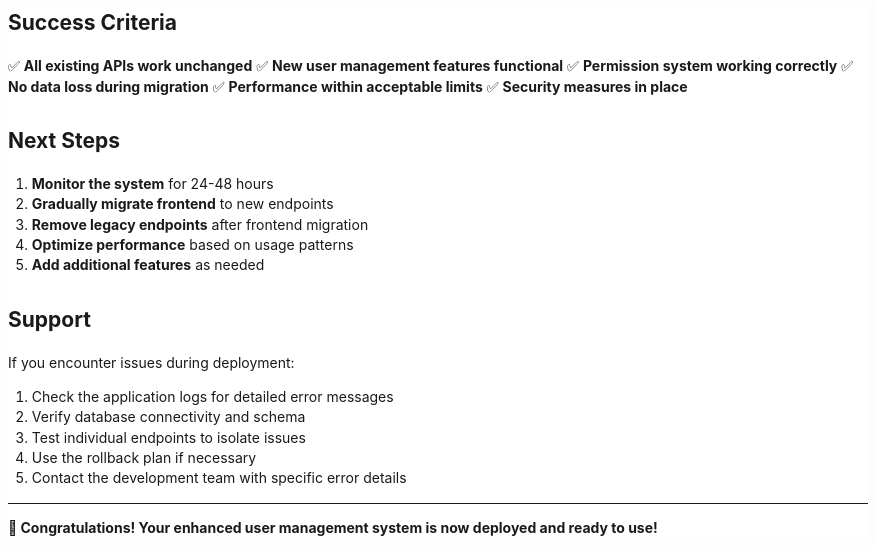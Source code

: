 ## **Success Criteria**

✅ **All existing APIs work unchanged**
✅ **New user management features functional**
✅ **Permission system working correctly**
✅ **No data loss during migration**
✅ **Performance within acceptable limits**
✅ **Security measures in place**

## **Next Steps**

1. **Monitor the system** for 24-48 hours
2. **Gradually migrate frontend** to new endpoints
3. **Remove legacy endpoints** after frontend migration
4. **Optimize performance** based on usage patterns
5. **Add additional features** as needed

## **Support**

If you encounter issues during deployment:

1. Check the application logs for detailed error messages
2. Verify database connectivity and schema
3. Test individual endpoints to isolate issues
4. Use the rollback plan if necessary
5. Contact the development team with specific error details

---

**🎉 Congratulations! Your enhanced user management system is now deployed and ready to use!** 